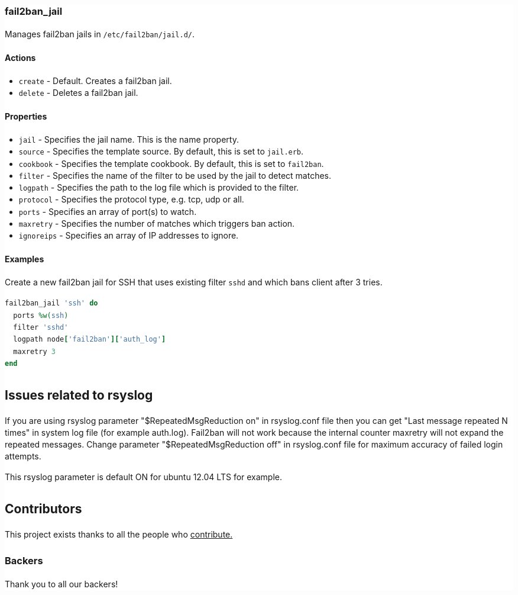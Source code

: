 ### fail2ban_jail

Manages fail2ban jails in `/etc/fail2ban/jail.d/`.

#### Actions

- `create` - Default. Creates a fail2ban jail.
- `delete` - Deletes a fail2ban jail.

#### Properties

- `jail` - Specifies the jail name. This is the name property.
- `source` - Specifies the template source. By default, this is set to `jail.erb`.
- `cookbook` - Specifies the template cookbook. By default, this is set to `fail2ban`.
- `filter` - Specifies the name of the filter to be used by the jail to detect matches.
- `logpath` - Specifies the path to the log file which is provided to the filter.
- `protocol` - Specifies the protocol type, e.g. tcp, udp or all.
- `ports` - Specifies an array of port(s) to watch.
- `maxretry` - Specifies the number of matches which triggers ban action.
- `ignoreips` - Specifies an array of IP addresses to ignore.

#### Examples

Create a new fail2ban jail for SSH that uses existing filter `sshd` and which bans client after 3 tries.

```ruby
fail2ban_jail 'ssh' do
  ports %w(ssh)
  filter 'sshd'
  logpath node['fail2ban']['auth_log']
  maxretry 3
end
```

## Issues related to rsyslog

If you are using rsyslog parameter "$RepeatedMsgReduction on" in rsyslog.conf file
then you can get "Last message repeated N times" in system log file (for example auth.log).
Fail2ban will not work because the internal counter maxretry will not expand the repeated messages.
Change parameter "$RepeatedMsgReduction off" in rsyslog.conf file for maximum accuracy of failed login attempts.

This rsyslog parameter is default ON for ubuntu 12.04 LTS for example.

## Contributors

This project exists thanks to all the people who [contribute.](https://opencollective.com/sous-chefs/contributors.svg?width=890&button=false)

### Backers

Thank you to all our backers!
